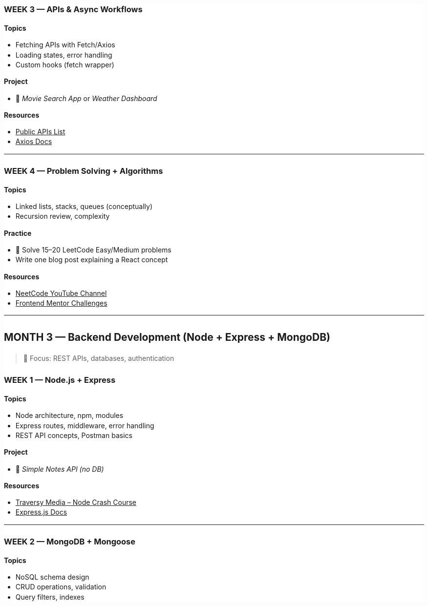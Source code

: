 
### **WEEK 3 — APIs & Async Workflows**
**Topics**
- Fetching APIs with Fetch/Axios
- Loading states, error handling
- Custom hooks (fetch wrapper)

**Project**
- 🎯 *Movie Search App* or *Weather Dashboard*  

**Resources**
- [Public APIs List](https://github.com/public-apis/public-apis)  
- [Axios Docs](https://axios-http.com/docs/intro)  

---

### **WEEK 4 — Problem Solving + Algorithms**
**Topics**
- Linked lists, stacks, queues (conceptually)
- Recursion review, complexity

**Practice**
- 🎯 Solve 15–20 LeetCode Easy/Medium problems  
- Write one blog post explaining a React concept  

**Resources**
- [NeetCode YouTube Channel](https://www.youtube.com/@NeetCode)  
- [Frontend Mentor Challenges](https://www.frontendmentor.io/challenges)  

---

## **MONTH 3 — Backend Development (Node + Express + MongoDB)**
> 🎯 Focus: REST APIs, databases, authentication  

### **WEEK 1 — Node.js + Express**
**Topics**
- Node architecture, npm, modules
- Express routes, middleware, error handling
- REST API concepts, Postman basics

**Project**
- 🎯 *Simple Notes API (no DB)*  

**Resources**
- [Traversy Media – Node Crash Course](https://www.youtube.com/watch?v=fBNz5xF-Kx4)  
- [Express.js Docs](https://expressjs.com/)  

---

### **WEEK 2 — MongoDB + Mongoose**
**Topics**
- NoSQL schema design
- CRUD operations, validation
- Query filters, indexes
